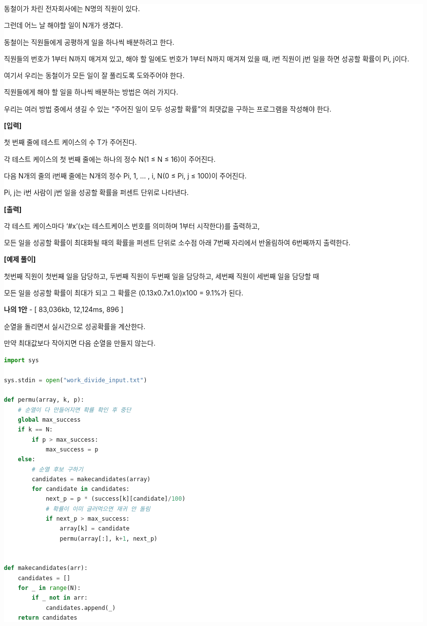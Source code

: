 동철이가 차린 전자회사에는 N명의 직원이 있다.

그런데 어느 날 해야할 일이 N개가 생겼다.

동철이는 직원들에게 공평하게 일을 하나씩 배분하려고 한다.

직원들의 번호가 1부터 N까지 매겨져 있고, 해야 할 일에도 번호가 1부터 N까지 매겨져 있을 때, i번 직원이 j번 일을 하면 성공할 확률이 Pi, j이다.

여기서 우리는 동철이가 모든 일이 잘 풀리도록 도와주어야 한다.

직원들에게 해야 할 일을 하나씩 배분하는 방법은 여러 가지다.

우리는 여러 방법 중에서 생길 수 있는 “주어진 일이 모두 성공할 확률”의 최댓값을 구하는 프로그램을 작성해야 한다.  

**[입력]**

첫 번째 줄에 테스트 케이스의 수 T가 주어진다.

각 테스트 케이스의 첫 번째 줄에는 하나의 정수 N(1 ≤ N ≤ 16)이 주어진다.

다음 N개의 줄의 i번째 줄에는 N개의 정수 Pi, 1, … , i, N(0 ≤ Pi, j ≤ 100)이 주어진다.

Pi, j는 i번 사람이 j번 일을 성공할 확률을 퍼센트 단위로 나타낸다.

**[출력]**

각 테스트 케이스마다 ‘#x’(x는 테스트케이스 번호를 의미하며 1부터 시작한다)를 출력하고,

모든 일을 성공할 확률이 최대화될 때의 확률을 퍼센트 단위로 소수점 아래 7번째 자리에서 반올림하여 6번째까지 출력한다.

**[예제 풀이]**

첫번째 직원이 첫번째 일을 담당하고, 두번째 직원이 두번째 일을 담당하고, 세번째 직원이 세번째 일을 담당할 때

모든 일을 성공할 확률이 최대가 되고 그 확률은 (0.13x0.7x1.0)x100 = 9.1%가 된다.  





**나의 1안** - [ 83,036kb, 12,124ms, 896 ]

순열을 돌리면서 실시간으로 성공확률을 계산한다.

만약 최대값보다 작아지면 다음 순열을 만들지 않는다.

```python
import sys

sys.stdin = open("work_divide_input.txt")

def permu(array, k, p):
    # 순열이 다 만들어지면 확률 확인 후 중단
    global max_success
    if k == N:
        if p > max_success:
            max_success = p
    else:
        # 순열 후보 구하기
        candidates = makecandidates(array)
        for candidate in candidates:
            next_p = p * (success[k][candidate]/100)
            # 확률이 이미 글러먹으면 재귀 안 돌림
            if next_p > max_success:
                array[k] = candidate
                permu(array[:], k+1, next_p)


def makecandidates(arr):
    candidates = []
    for _ in range(N):
        if _ not in arr:
            candidates.append(_)
    return candidates

```